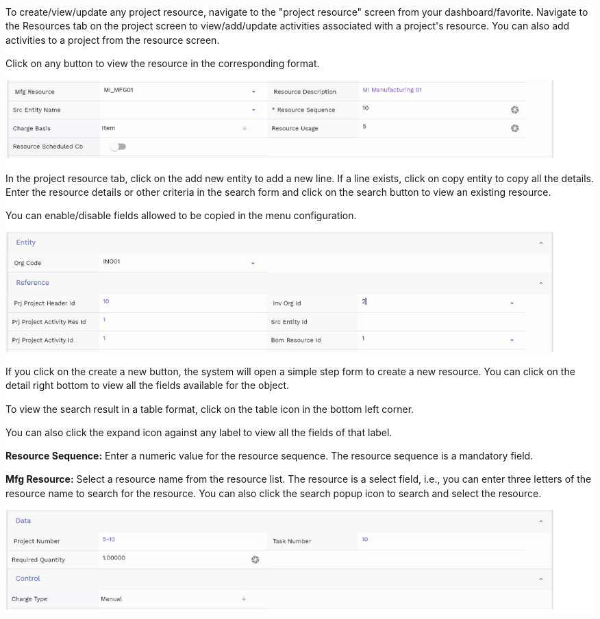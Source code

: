 To create/view/update any project resource, navigate to the "project resource"  screen from your dashboard/favorite. Navigate to the Resources tab on the project screen to view/add/update activities associated with a project's resource. You can also add activities to a project from the resource screen.


Click on any button to view the resource in the corresponding format.

<img src="/images/modules/prj/resource/resource_03.PNG" width="800"/>

In the project resource tab, click on the add new entity to add a new line. If a line exists, click on copy entity to copy all the details.
Enter the resource details or other criteria in the search form and click on the search button to view an existing resource.

You can enable/disable fields allowed to be copied in the menu configuration.  


<img src="/images/modules/prj/resource/resource_04.PNG" width="800"/>


If you click on the create a new button, the system will open a simple step form to create a new resource. You can click on the detail right bottom to view all the fields available for the object. 


To view the search result in a table format, click on the table icon in the bottom left corner.

You can also click the expand icon against any label to view all the fields of that label.



**Resource  Sequence:** Enter a numeric value for the resource sequence. The resource sequence is a mandatory field.

**Mfg Resource:** Select a resource name from the resource list. The resource is a select field, i.e., you can enter three letters of the resource name to search for the resource. You can also click the search popup icon to search and select the resource.

<img src="/images/modules/prj/resource/resource_05.PNG" width="800"/>
